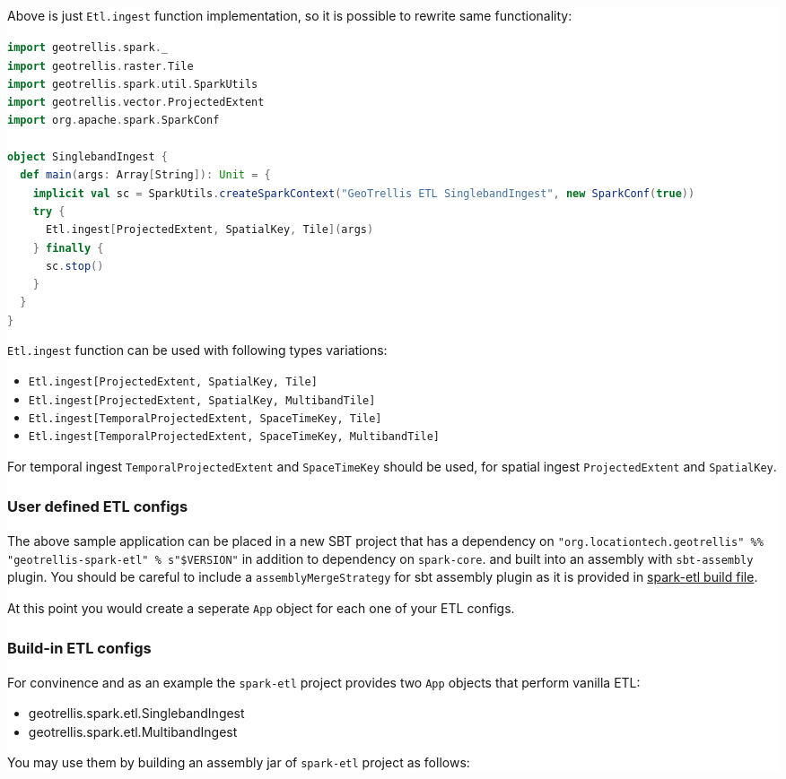 Above is just `Etl.ingest` function implementation, so it is possible to rewrite same functionality:

```scala
import geotrellis.spark._
import geotrellis.raster.Tile
import geotrellis.spark.util.SparkUtils
import geotrellis.vector.ProjectedExtent
import org.apache.spark.SparkConf

object SinglebandIngest {
  def main(args: Array[String]): Unit = {
    implicit val sc = SparkUtils.createSparkContext("GeoTrellis ETL SinglebandIngest", new SparkConf(true))
    try {
      Etl.ingest[ProjectedExtent, SpatialKey, Tile](args)
    } finally {
      sc.stop()
    }
  }
}
```

`Etl.ingest` function can be used with following types variations:

* `Etl.ingest[ProjectedExtent, SpatialKey, Tile]`
* `Etl.ingest[ProjectedExtent, SpatialKey, MultibandTile]`
* `Etl.ingest[TemporalProjectedExtent, SpaceTimeKey, Tile]`
* `Etl.ingest[TemporalProjectedExtent, SpaceTimeKey, MultibandTile]`

For temporal ingest `TemporalProjectedExtent` and `SpaceTimeKey` should be used, for spatial ingest `ProjectedExtent`
and `SpatialKey`.

### User defined ETL configs

The above sample application can be placed in a new SBT project that
has a dependency on `"org.locationtech.geotrellis" %% "geotrellis-spark-etl" % s"$VERSION"`
in addition to dependency on `spark-core`.  and built into an assembly
with `sbt-assembly` plugin. You should be careful to include a
`assemblyMergeStrategy` for sbt assembly plugin as it is provided in
[spark-etl build file](build.sbt).

At this point you would create a seperate `App` object for each one
of your ETL configs.

### Build-in ETL configs

For convinence and as an example the `spark-etl` project provides two
`App` objects that perform vanilla ETL:
- geotrellis.spark.etl.SinglebandIngest
- geotrellis.spark.etl.MultibandIngest

You may use them by building an assembly jar of `spark-etl` project as follows:
